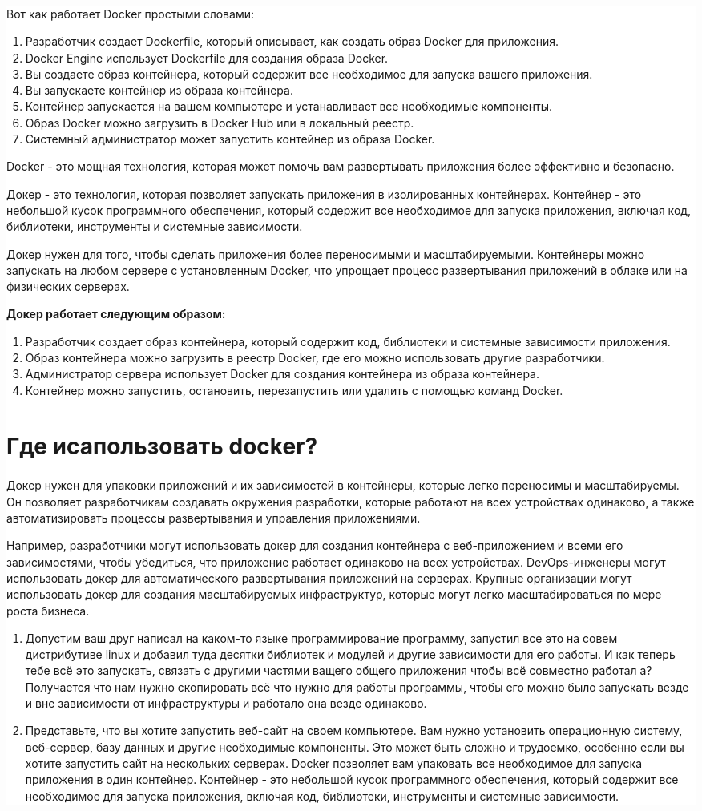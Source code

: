 Вот как работает Docker простыми словами:

1. Разработчик создает Dockerfile, который описывает, как создать образ Docker для приложения.
2. Docker Engine использует Dockerfile для создания образа Docker.
3. Вы создаете образ контейнера, который содержит все необходимое для запуска вашего приложения.
4. Вы запускаете контейнер из образа контейнера.
5. Контейнер запускается на вашем компьютере и устанавливает все необходимые компоненты.
6. Образ Docker можно загрузить в Docker Hub или в локальный реестр.
7. Системный администратор может запустить контейнер из образа Docker.

Docker - это мощная технология, которая может помочь вам развертывать приложения более эффективно и безопасно.

Докер - это технология, которая позволяет запускать приложения в изолированных контейнерах. Контейнер - это небольшой кусок программного обеспечения, который содержит все необходимое для запуска приложения, включая код, библиотеки, инструменты и системные зависимости.

Докер нужен для того, чтобы сделать приложения более переносимыми и масштабируемыми. Контейнеры можно запускать на любом сервере с установленным Docker, что упрощает процесс развертывания приложений в облаке или на физических серверах.

**Докер работает следующим образом:**

1. Разработчик создает образ контейнера, который содержит код, библиотеки и системные зависимости приложения.
2. Образ контейнера можно загрузить в реестр Docker, где его можно использовать другие разработчики.
3. Администратор сервера использует Docker для создания контейнера из образа контейнера.
4. Контейнер можно запустить, остановить, перезапустить или удалить с помощью команд Docker.

# Где исапользовать docker?

Докер нужен для упаковки приложений и их зависимостей в контейнеры, которые легко переносимы и масштабируемы. Он позволяет разработчикам создавать окружения разработки, которые работают на всех устройствах одинаково, а также автоматизировать процессы развертывания и управления приложениями.

Например, разработчики могут использовать докер для создания контейнера с веб-приложением и всеми его зависимостями, чтобы убедиться, что приложение работает одинаково на всех устройствах. DevOps-инженеры могут использовать докер для автоматического развертывания приложений на серверах. Крупные организации могут использовать докер для создания масштабируемых инфраструктур, которые могут легко масштабироваться по мере роста бизнеса.

1. Допустим ваш друг написал на каком-то языке программирование программу, запустил все это на совем дистрибутиве linux и добавил туда десятки библиотек и модулей и другие зависимости для его работы. И как теперь тебе всё это запускать, связать с другими частями ващего общего приложения чтобы всё совместно работал а? Получается что нам нужно скопировать всё что нужно для работы программы, чтобы его можно было запускать везде и вне зависимости от инфраструктуры и работало она везде одинаково. 

2. Представьте, что вы хотите запустить веб-сайт на своем компьютере. Вам нужно установить операционную систему, веб-сервер, базу данных и другие необходимые компоненты. Это может быть сложно и трудоемко, особенно если вы хотите запустить сайт на нескольких серверах.  Docker позволяет вам упаковать все необходимое для запуска приложения в один контейнер. Контейнер - это небольшой кусок программного обеспечения, который содержит все необходимое для запуска приложения, включая код, библиотеки, инструменты и системные зависимости.
